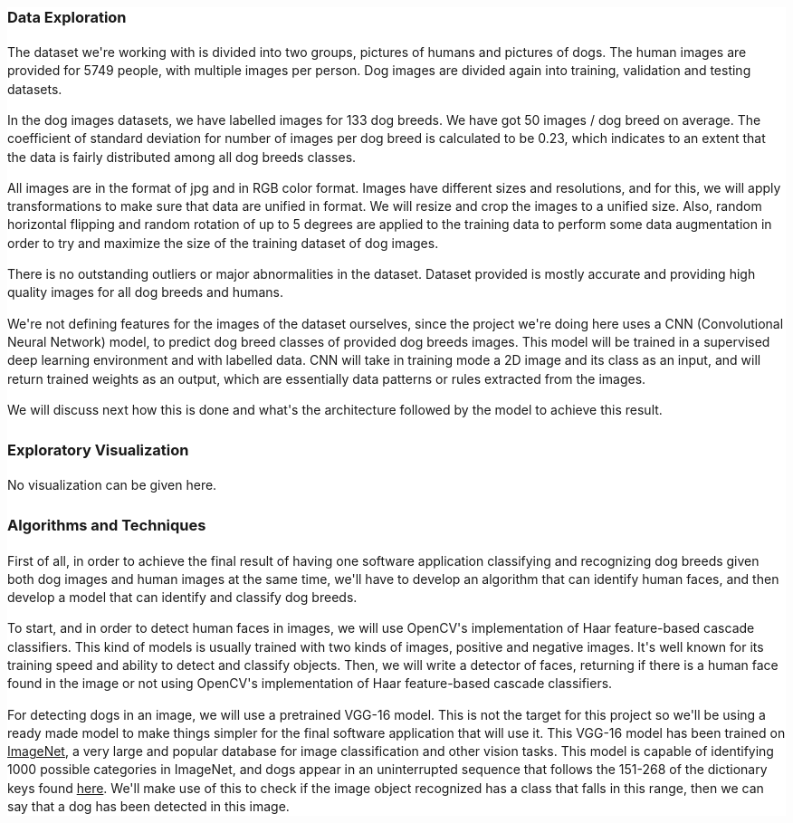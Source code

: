### Data Exploration

The dataset we're working with is divided into two groups, pictures of humans and pictures of dogs. The human images are provided for 5749 people, with multiple images per person. Dog images are divided again into training, validation and testing datasets.

In the dog images datasets, we have labelled images for 133 dog breeds. We have got 50 images / dog breed on average. The coefficient of standard deviation for number of images per dog breed is calculated to be 0.23, which indicates to an extent that the data is fairly distributed among all dog breeds classes.

All images are in the format of jpg and in RGB color format. Images have different sizes and resolutions, and for this, we will apply transformations to make sure that data are unified in format. We will resize and crop the images to a unified size. Also, random horizontal flipping and random rotation of up to 5 degrees are applied to the training data to perform some data augmentation in order to try and maximize the size of the training dataset of dog images.

There is no outstanding outliers or major abnormalities in the dataset. Dataset provided is mostly accurate and providing high quality images for all dog breeds and humans.

We're not defining features for the images of the dataset ourselves, since the project we're doing here uses a CNN (Convolutional Neural Network) model, to predict dog breed classes of provided dog breeds images. This model will be trained in a supervised deep learning environment and with labelled data. CNN will take in training mode a 2D image and its class as an input, and will return trained weights as an output, which are essentially data patterns or rules extracted from the images.

We will discuss next how this is done and what's the architecture followed by the model to achieve this result.

### Exploratory Visualization

No visualization can be given here.

### Algorithms and Techniques

First of all, in order to achieve the final result of having one software application classifying and recognizing dog breeds given both dog images and human images at the same time, we'll have to develop an algorithm that can identify human faces, and then develop a model that can identify and classify dog breeds.

To start, and in order to detect human faces in images, we will use OpenCV's implementation of Haar feature-based cascade classifiers. This kind of models is usually trained with two kinds of images, positive and negative images. It's well known for its training speed and ability to detect and classify objects. Then, we will write a detector of faces, returning if there is a human face found in the image or not using OpenCV's implementation of Haar feature-based cascade classifiers.

For detecting dogs in an image, we will use a pretrained VGG-16 model. This is not the target for this project so we'll be using a ready made model to make things simpler for the final software application that will use it. This VGG-16 model has been trained on [ImageNet](http://www.image-net.org/), a very large and popular database for image classification and other vision tasks. This model is capable of identifying 1000 possible categories in ImageNet, and dogs appear in an uninterrupted sequence that follows the 151-268 of the dictionary keys found [here](https://gist.github.com/yrevar/942d3a0ac09ec9e5eb3a). We'll make use of this to check if the image object recognized has a class that falls in this range, then we can say that a dog has been detected in this image.
